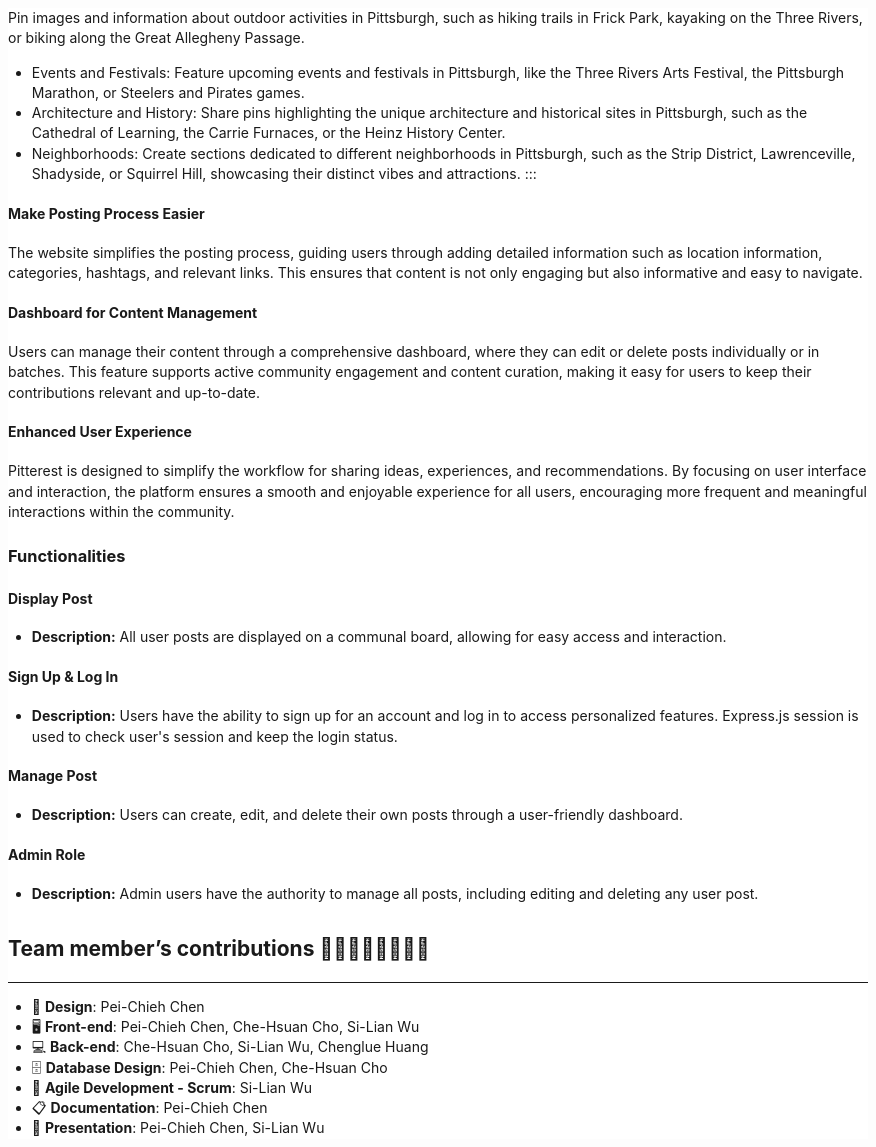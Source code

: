 Pin images and information about outdoor activities in Pittsburgh, such as hiking trails in Frick Park, kayaking on the Three Rivers, or biking along the Great Allegheny Passage.
* Events and Festivals: 
Feature upcoming events and festivals in Pittsburgh, like the Three Rivers Arts Festival, the Pittsburgh Marathon, or Steelers and Pirates games.
* Architecture and History: 
Share pins highlighting the unique architecture and historical sites in Pittsburgh, such as the Cathedral of Learning, the Carrie Furnaces, or the Heinz History Center.
* Neighborhoods: 
Create sections dedicated to different neighborhoods in Pittsburgh, such as the Strip District, Lawrenceville, Shadyside, or Squirrel Hill, showcasing their distinct vibes and attractions.
:::

#### Make Posting Process Easier
The website simplifies the posting process, guiding users through adding detailed information such as location information, categories, hashtags, and relevant links. This ensures that content is not only engaging but also informative and easy to navigate.

#### Dashboard for Content Management
Users can manage their content through a comprehensive dashboard, where they can edit or delete posts individually or in batches. This feature supports active community engagement and content curation, making it easy for users to keep their contributions relevant and up-to-date.

#### Enhanced User Experience
Pitterest is designed to simplify the workflow for sharing ideas, experiences, and recommendations. By focusing on user interface and interaction, the platform ensures a smooth and enjoyable experience for all users, encouraging more frequent and meaningful interactions within the community.

### Functionalities
#### Display Post
* **Description:** All user posts are displayed on a communal board, allowing for easy access and interaction.

#### Sign Up & Log In
* **Description:** Users have the ability to sign up for an account and log in to access personalized features. Express.js session is used to check user's session and keep the login status.

#### Manage Post
* **Description:** Users can create, edit, and delete their own posts through a user-friendly dashboard.

#### Admin Role
* **Description:** Admin users have the authority to manage all posts, including editing and deleting any user post.



## Team member’s contributions 🙋‍♂️👩‍💼🧑‍💻🦸‍♂️
---
* 🎨 **Design**: Pei-Chieh Chen
* 🖥️ **Front-end**: Pei-Chieh Chen, Che-Hsuan Cho, Si-Lian Wu
* 💻 **Back-end**: Che-Hsuan Cho, Si-Lian Wu, Chenglue Huang
* 🗄️ **Database Design**: Pei-Chieh Chen, Che-Hsuan Cho
* 🚀 **Agile Development - Scrum**: Si-Lian Wu
* 📋 **Documentation**: Pei-Chieh Chen
* 💁 **Presentation**: Pei-Chieh Chen, Si-Lian Wu

